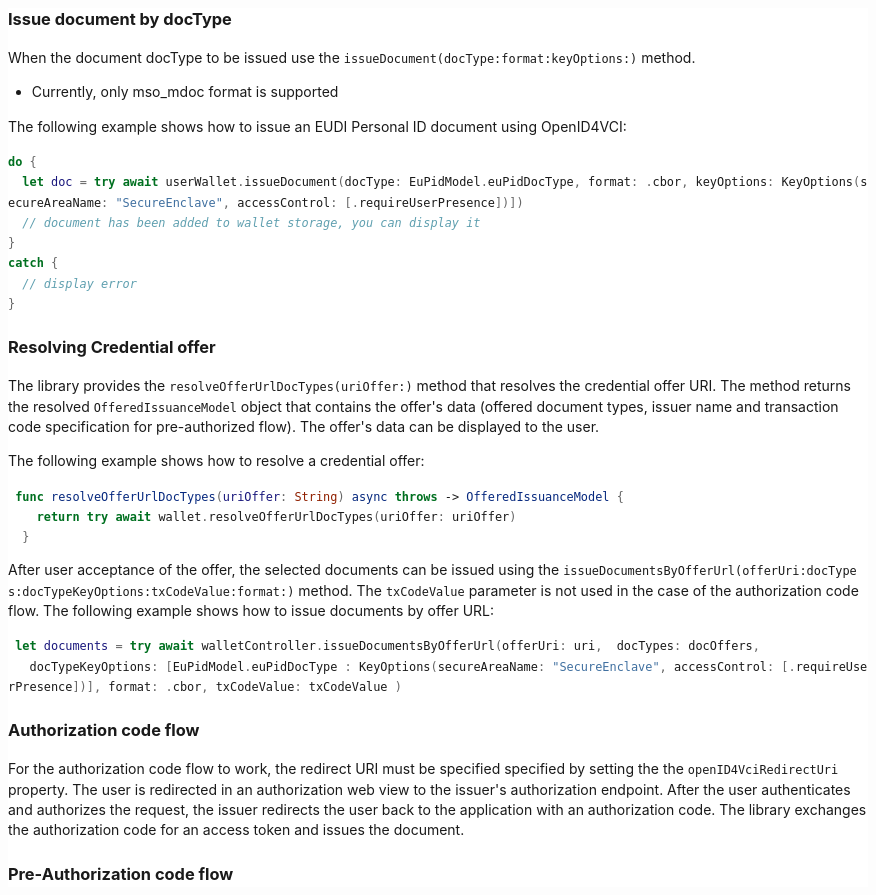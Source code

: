 ### Issue document by docType
When the document docType to be issued use the `issueDocument(docType:format:keyOptions:)` method.

* Currently, only mso_mdoc format is supported

The following example shows how to issue an EUDI Personal ID document using OpenID4VCI:

```swift
do {
  let doc = try await userWallet.issueDocument(docType: EuPidModel.euPidDocType, format: .cbor, keyOptions: KeyOptions(secureAreaName: "SecureEnclave", accessControl: [.requireUserPresence])])
  // document has been added to wallet storage, you can display it
}
catch {
  // display error
}
```
### Resolving Credential offer

The library provides the `resolveOfferUrlDocTypes(uriOffer:)` method that resolves the credential offer URI.
The method returns the resolved `OfferedIssuanceModel` object that contains the offer's data (offered document types, issuer name and transaction code specification for pre-authorized flow). The offer's data can be displayed to the
user.

The following example shows how to resolve a credential offer:

```swift
 func resolveOfferUrlDocTypes(uriOffer: String) async throws -> OfferedIssuanceModel {
    return try await wallet.resolveOfferUrlDocTypes(uriOffer: uriOffer)
  }
```

After user acceptance of the offer, the selected documents can be issued using the `issueDocumentsByOfferUrl(offerUri:docTypes:docTypeKeyOptions:txCodeValue:format:)` method.
The `txCodeValue` parameter is not used in the case of the authorization code flow.
The following example shows how to issue documents by offer URL:
```swift
 let documents = try await walletController.issueDocumentsByOfferUrl(offerUri: uri,  docTypes: docOffers,
   docTypeKeyOptions: [EuPidModel.euPidDocType : KeyOptions(secureAreaName: "SecureEnclave", accessControl: [.requireUserPresence])], format: .cbor, txCodeValue: txCodeValue )
```

### Authorization code flow

For the authorization code flow to work, the redirect URI must be specified specified by setting the the `openID4VciRedirectUri` property.
The user is redirected in an authorization web view to the issuer's authorization endpoint. After the user authenticates and authorizes the request, the issuer redirects the user back to the application with an authorization code. The library exchanges the authorization code for an access token and issues the document.

### Pre-Authorization code flow

